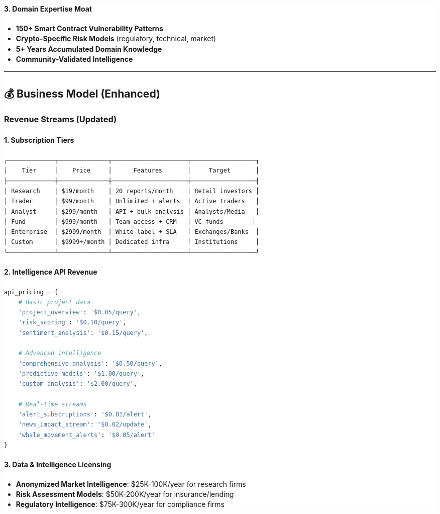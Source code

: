 #### 3. **Domain Expertise Moat**
- **150+ Smart Contract Vulnerability Patterns**
- **Crypto-Specific Risk Models** (regulatory, technical, market)
- **5+ Years Accumulated Domain Knowledge**
- **Community-Validated Intelligence**

***

## 💰 **Business Model (Enhanced)**

### Revenue Streams (Updated)

#### 1. **Subscription Tiers**
```
┌─────────────┬──────────────┬─────────────────────┬──────────────────┐
│    Tier     │    Price     │      Features       │     Target       │
├─────────────┼──────────────┼─────────────────────┼──────────────────┤
│ Research    │ $19/month    │ 20 reports/month    │ Retail investors │
│ Trader      │ $99/month    │ Unlimited + alerts  │ Active traders   │  
│ Analyst     │ $299/month   │ API + bulk analysis │ Analysts/Media   │
│ Fund        │ $999/month   │ Team access + CRM   │ VC funds        │
│ Enterprise  │ $2999/month  │ White-label + SLA   │ Exchanges/Banks  │
│ Custom      │ $9999+/month │ Dedicated infra     │ Institutions     │
└─────────────┴──────────────┴─────────────────────┴──────────────────┘
```

#### 2. **Intelligence API Revenue**
```python
api_pricing = {
    # Basic project data
    'project_overview': '$0.05/query',
    'risk_scoring': '$0.10/query', 
    'sentiment_analysis': '$0.15/query',
    
    # Advanced intelligence
    'comprehensive_analysis': '$0.50/query',
    'predictive_models': '$1.00/query',
    'custom_analysis': '$2.00/query',
    
    # Real-time streams  
    'alert_subscriptions': '$0.01/alert',
    'news_impact_stream': '$0.02/update',
    'whale_movement_alerts': '$0.05/alert'
}
```

#### 3. **Data & Intelligence Licensing**
- **Anonymized Market Intelligence**: $25K-100K/year for research firms
- **Risk Assessment Models**: $50K-200K/year for insurance/lending
- **Regulatory Intelligence**: $75K-300K/year for compliance firms

